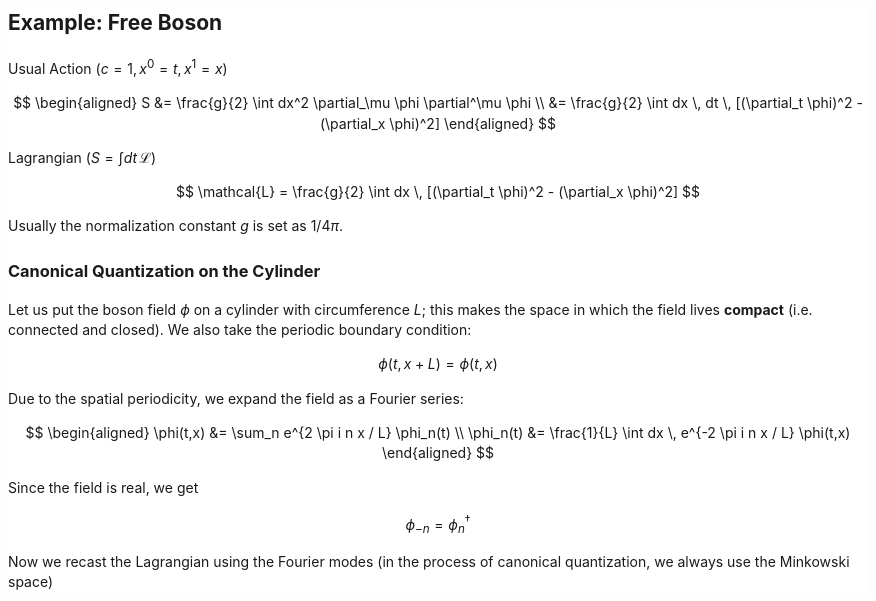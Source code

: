 ## Example: Free Boson

Usual Action $(c=1,\,x^0=t,\,x^1=x)$

$$
\begin{aligned}
    S &= \frac{g}{2} \int dx^2 
    \partial_\mu \phi \partial^\mu \phi
    \\
    &= \frac{g}{2} \int dx \, dt \,
    [(\partial_t \phi)^2 - (\partial_x \phi)^2]
\end{aligned}
$$

Lagrangian $(S = \int dt \, \mathcal{L}$)

$$
\mathcal{L} = \frac{g}{2} \int dx \,
[(\partial_t \phi)^2 - (\partial_x \phi)^2]
$$

Usually the normalization constant $g$ is set as $1/4\pi$.

### Canonical Quantization on the Cylinder

Let us put the boson field $\phi$ on a cylinder with circumference $L$; this makes the space in which the field lives **compact** (i.e. connected and closed). We also take the periodic boundary condition:

$$
\phi(t,x+L) = \phi(t,x)
$$

Due to the spatial periodicity, we expand the field as a Fourier series:

$$
\begin{aligned}
    \phi(t,x) 
    &= \sum_n e^{2 \pi i n x / L}
    \phi_n(t)
    \\
    \phi_n(t) &= \frac{1}{L} 
    \int dx \, e^{-2 \pi i n x / L}
    \phi(t,x)
\end{aligned}
$$

Since the field is real, we get

$$ 
\phi_{-n}=\phi_n^\dagger
$$

Now we recast the Lagrangian using the Fourier modes (in the process of canonical quantization, we always use the Minkowski space)
